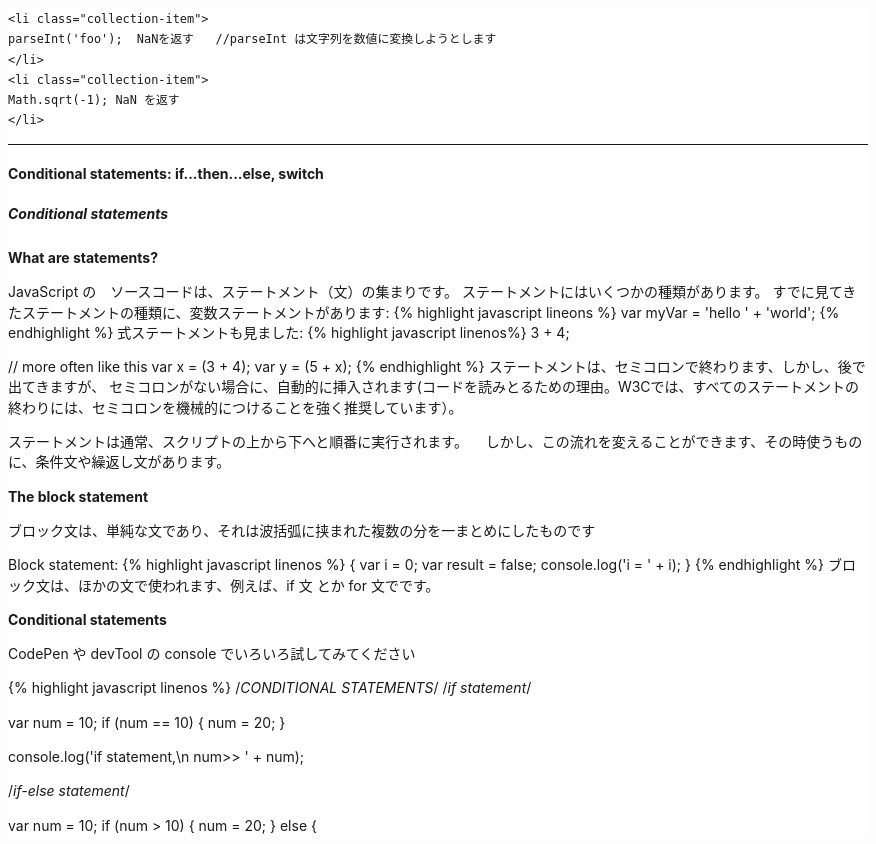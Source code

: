     <li class="collection-item">
    parseInt('foo');  NaNを返す   //parseInt は文字列を数値に変換しようとします    
    </li>
    <li class="collection-item">
    Math.sqrt(-1); NaN を返す     
    </li>
</ul>

-------

#### Conditional statements: if...then...else, switch
##### Conditional statements

__What are statements?__

JavaScript の　ソースコードは、ステートメント（文）の集まりです。
ステートメントにはいくつかの種類があります。
すでに見てきたステートメントの種類に、変数ステートメントがあります:
{% highlight javascript lineons %}
var myVar = 'hello ' + 'world';
{% endhighlight %}
式ステートメントも見ました:
{% highlight javascript linenos%}
3 + 4;
 
// more often like this
var x = (3 + 4);
var y = (5 + x);
{% endhighlight %}
ステートメントは、セミコロンで終わります、しかし、後で出てきますが、
セミコロンがない場合に、自動的に挿入されます(コードを読みとるための理由。W3Cでは、すべてのステートメントの終わりには、セミコロンを機械的につけることを強く推奨しています）。

ステートメントは通常、スクリプトの上から下へと順番に実行されます。
　しかし、この流れを変えることができます、その時使うものに、条件文や繰返し文があります。

__The block statement__

ブロック文は、単純な文であり、それは波括弧に挟まれた複数の分を一まとめにしたものです

Block statement:
{% highlight javascript linenos %}
{
    var i = 0;
    var result = false;
    console.log('i = ' + i);
}
{% endhighlight %}
ブロック文は、ほかの文で使われます、例えば、if 文 とか for 文でです。

__Conditional statements__

CodePen や devTool の console でいろいろ試してみてください

{% highlight javascript linenos %}
/*CONDITIONAL STATEMENTS*/
/*if statement*/

var num = 10;
if (num == 10) {
    num = 20;
}

console.log('if statement,\n num>> ' + num);

/*if-else statement*/

var num = 10;
if (num > 10) {
    num = 20;
} else {